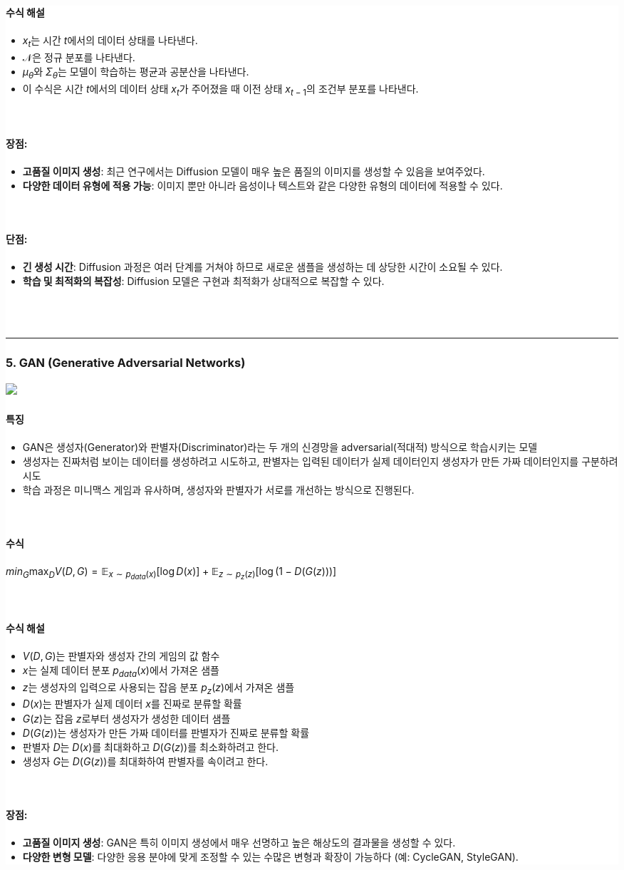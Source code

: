 #### 수식 해설
- $x_t$는 시간 $t$에서의 데이터 상태를 나타낸다.
- $\mathcal{N}$은 정규 분포를 나타낸다.
- $\mu_{\theta}$와 $\Sigma_{\theta}$는 모델이 학습하는 평균과 공분산을 나타낸다.
- 이 수식은 시간 $t$에서의 데이터 상태 $x_t$가 주어졌을 때 이전 상태 $x_{t-1}$의 조건부 분포를 나타낸다.

<br/>

#### 장점:
- **고품질 이미지 생성**: 최근 연구에서는 Diffusion 모델이 매우 높은 품질의 이미지를 생성할 수 있음을 보여주었다.
- **다양한 데이터 유형에 적용 가능**: 이미지 뿐만 아니라 음성이나 텍스트와 같은 다양한 유형의 데이터에 적용할 수 있다.

<br/>

#### 단점:
- **긴 생성 시간**: Diffusion 과정은 여러 단계를 거쳐야 하므로 새로운 샘플을 생성하는 데 상당한 시간이 소요될 수 있다.
- **학습 및 최적화의 복잡성**: Diffusion 모델은 구현과 최적화가 상대적으로 복잡할 수 있다.

<br/>
<br/>

---
### 5. GAN (Generative Adversarial Networks)

![](https://tera.dscloud.me:8080/Images/Models/GANs/8.ComparisionGenerativeModels/10.png)

#### 특징
- GAN은 생성자(Generator)와 판별자(Discriminator)라는 두 개의 신경망을 adversarial(적대적) 방식으로 학습시키는 모델
- 생성자는 진짜처럼 보이는 데이터를 생성하려고 시도하고, 판별자는 입력된 데이터가 실제 데이터인지 생성자가 만든 가짜 데이터인지를 구분하려 시도
- 학습 과정은 미니맥스 게임과 유사하며, 생성자와 판별자가 서로를 개선하는 방식으로 진행된다.

<br/>

#### 수식
$min_{G} \max_{D} V(D, G) = \mathbb{E}_{x \sim p_{data}(x)}[\log D(x)] + \mathbb{E}_{z \sim p_{z}(z)}[\log(1 - D(G(z)))]$

<br/>

#### 수식 해설
- $V(D, G)$는 판별자와 생성자 간의 게임의 값 함수
- $x$는 실제 데이터 분포 $p_{data}(x)$에서 가져온 샘플
- $z$는 생성자의 입력으로 사용되는 잡음 분포 $p_z(z)$에서 가져온 샘플
- $D(x)$는 판별자가 실제 데이터 $x$를 진짜로 분류할 확률
- $G(z)$는 잡음 $z$로부터 생성자가 생성한 데이터 샘플
- $D(G(z))$는 생성자가 만든 가짜 데이터를 판별자가 진짜로 분류할 확률
- 판별자 $D$는 $D(x)$를 최대화하고 $D(G(z))$를 최소화하려고 한다.
- 생성자 $G$는 $D(G(z))$를 최대화하여 판별자를 속이려고 한다.

<br/>

#### 장점:
- **고품질 이미지 생성**: GAN은 특히 이미지 생성에서 매우 선명하고 높은 해상도의 결과물을 생성할 수 있다.
- **다양한 변형 모델**: 다양한 응용 분야에 맞게 조정할 수 있는 수많은 변형과 확장이 가능하다 (예: CycleGAN, StyleGAN).
